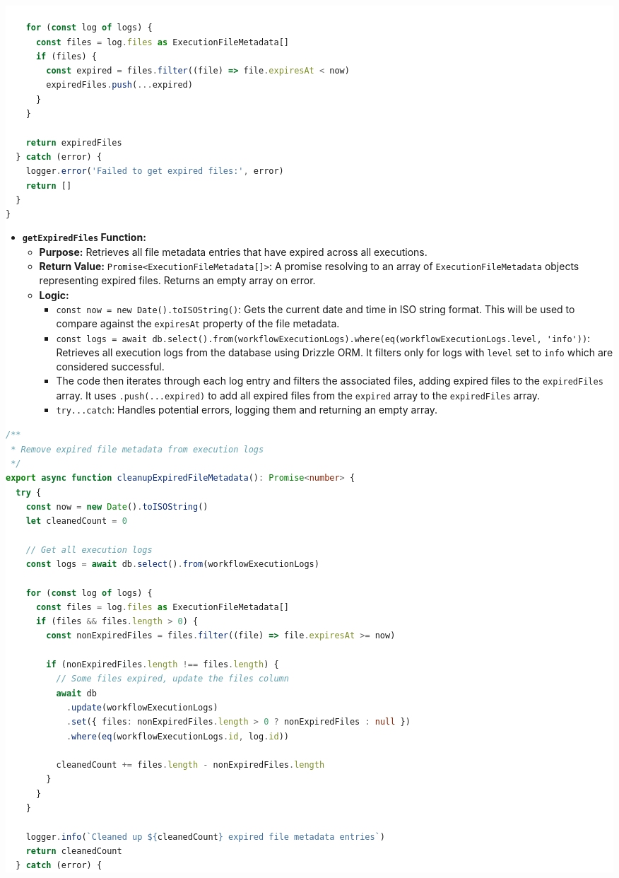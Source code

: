 ```typescript

    for (const log of logs) {
      const files = log.files as ExecutionFileMetadata[]
      if (files) {
        const expired = files.filter((file) => file.expiresAt < now)
        expiredFiles.push(...expired)
      }
    }

    return expiredFiles
  } catch (error) {
    logger.error('Failed to get expired files:', error)
    return []
  }
}
```

*   **`getExpiredFiles` Function:**
    *   **Purpose:** Retrieves all file metadata entries that have expired across all executions.
    *   **Return Value:** `Promise<ExecutionFileMetadata[]>`:  A promise resolving to an array of `ExecutionFileMetadata` objects representing expired files.  Returns an empty array on error.
    *   **Logic:**
        *   `const now = new Date().toISOString()`: Gets the current date and time in ISO string format. This will be used to compare against the `expiresAt` property of the file metadata.
        *   `const logs = await db.select().from(workflowExecutionLogs).where(eq(workflowExecutionLogs.level, 'info'))`: Retrieves all execution logs from the database using Drizzle ORM.  It filters only for logs with `level` set to `info` which are considered successful.
        *   The code then iterates through each log entry and filters the associated files, adding expired files to the `expiredFiles` array.  It uses `.push(...expired)` to add all expired files from the `expired` array to the `expiredFiles` array.
        *   `try...catch`: Handles potential errors, logging them and returning an empty array.

```typescript
/**
 * Remove expired file metadata from execution logs
 */
export async function cleanupExpiredFileMetadata(): Promise<number> {
  try {
    const now = new Date().toISOString()
    let cleanedCount = 0

    // Get all execution logs
    const logs = await db.select().from(workflowExecutionLogs)

    for (const log of logs) {
      const files = log.files as ExecutionFileMetadata[]
      if (files && files.length > 0) {
        const nonExpiredFiles = files.filter((file) => file.expiresAt >= now)

        if (nonExpiredFiles.length !== files.length) {
          // Some files expired, update the files column
          await db
            .update(workflowExecutionLogs)
            .set({ files: nonExpiredFiles.length > 0 ? nonExpiredFiles : null })
            .where(eq(workflowExecutionLogs.id, log.id))

          cleanedCount += files.length - nonExpiredFiles.length
        }
      }
    }

    logger.info(`Cleaned up ${cleanedCount} expired file metadata entries`)
    return cleanedCount
  } catch (error) {
```